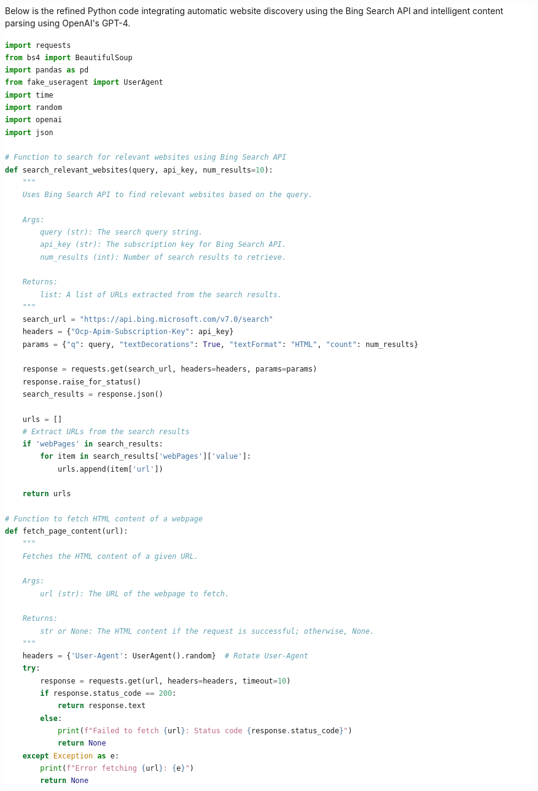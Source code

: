 Below is the refined Python code integrating automatic website discovery using the Bing Search API and intelligent content parsing using OpenAI's GPT-4.

```python
import requests
from bs4 import BeautifulSoup
import pandas as pd
from fake_useragent import UserAgent
import time
import random
import openai
import json

# Function to search for relevant websites using Bing Search API
def search_relevant_websites(query, api_key, num_results=10):
    """
    Uses Bing Search API to find relevant websites based on the query.
    
    Args:
        query (str): The search query string.
        api_key (str): The subscription key for Bing Search API.
        num_results (int): Number of search results to retrieve.
    
    Returns:
        list: A list of URLs extracted from the search results.
    """
    search_url = "https://api.bing.microsoft.com/v7.0/search"
    headers = {"Ocp-Apim-Subscription-Key": api_key}
    params = {"q": query, "textDecorations": True, "textFormat": "HTML", "count": num_results}
    
    response = requests.get(search_url, headers=headers, params=params)
    response.raise_for_status()
    search_results = response.json()
    
    urls = []
    # Extract URLs from the search results
    if 'webPages' in search_results:
        for item in search_results['webPages']['value']:
            urls.append(item['url'])
    
    return urls

# Function to fetch HTML content of a webpage
def fetch_page_content(url):
    """
    Fetches the HTML content of a given URL.
    
    Args:
        url (str): The URL of the webpage to fetch.
    
    Returns:
        str or None: The HTML content if the request is successful; otherwise, None.
    """
    headers = {'User-Agent': UserAgent().random}  # Rotate User-Agent
    try:
        response = requests.get(url, headers=headers, timeout=10)
        if response.status_code == 200:
            return response.text
        else:
            print(f"Failed to fetch {url}: Status code {response.status_code}")
            return None
    except Exception as e:
        print(f"Error fetching {url}: {e}")
        return None
```